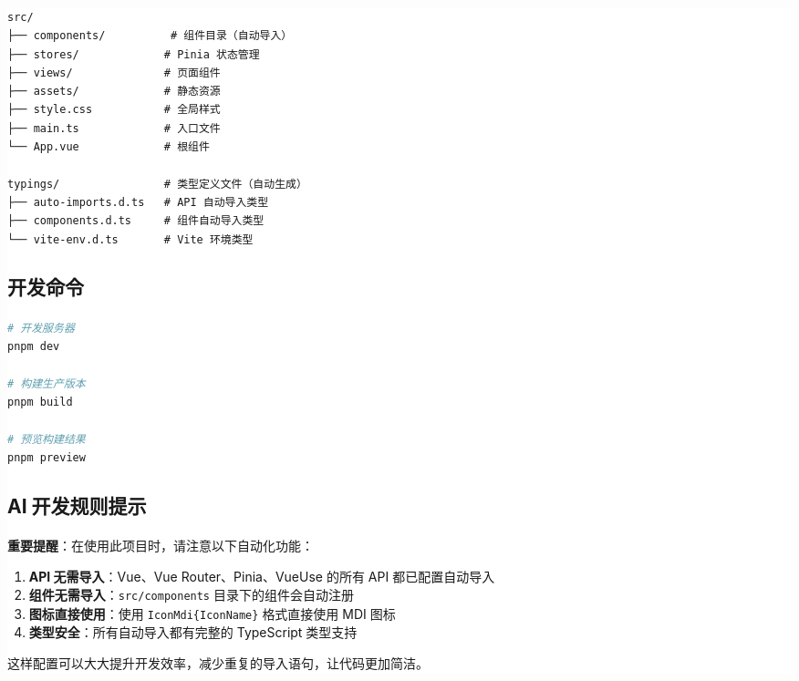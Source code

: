 ```
src/
├── components/          # 组件目录（自动导入）
├── stores/             # Pinia 状态管理
├── views/              # 页面组件
├── assets/             # 静态资源
├── style.css           # 全局样式
├── main.ts             # 入口文件
└── App.vue             # 根组件

typings/                # 类型定义文件（自动生成）
├── auto-imports.d.ts   # API 自动导入类型
├── components.d.ts     # 组件自动导入类型
└── vite-env.d.ts       # Vite 环境类型
```

## 开发命令

```bash
# 开发服务器
pnpm dev

# 构建生产版本
pnpm build

# 预览构建结果
pnpm preview
```

## AI 开发规则提示

**重要提醒**：在使用此项目时，请注意以下自动化功能：

1. **API 无需导入**：Vue、Vue Router、Pinia、VueUse 的所有 API 都已配置自动导入
2. **组件无需导入**：`src/components` 目录下的组件会自动注册
3. **图标直接使用**：使用 `IconMdi{IconName}` 格式直接使用 MDI 图标
4. **类型安全**：所有自动导入都有完整的 TypeScript 类型支持

这样配置可以大大提升开发效率，减少重复的导入语句，让代码更加简洁。
